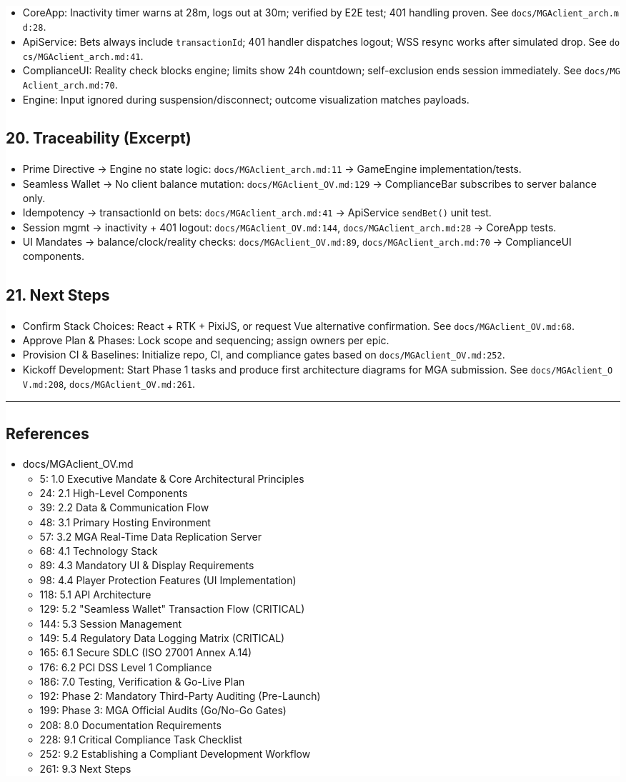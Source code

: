 - CoreApp: Inactivity timer warns at 28m, logs out at 30m; verified by E2E test; 401 handling proven. See `docs/MGAclient_arch.md:28`.
- ApiService: Bets always include `transactionId`; 401 handler dispatches logout; WSS resync works after simulated drop. See `docs/MGAclient_arch.md:41`.
- ComplianceUI: Reality check blocks engine; limits show 24h countdown; self-exclusion ends session immediately. See `docs/MGAclient_arch.md:70`.
- Engine: Input ignored during suspension/disconnect; outcome visualization matches payloads.

## 20. Traceability (Excerpt)

- Prime Directive → Engine no state logic: `docs/MGAclient_arch.md:11` → GameEngine implementation/tests.
- Seamless Wallet → No client balance mutation: `docs/MGAclient_OV.md:129` → ComplianceBar subscribes to server balance only.
- Idempotency → transactionId on bets: `docs/MGAclient_arch.md:41` → ApiService `sendBet()` unit test.
- Session mgmt → inactivity + 401 logout: `docs/MGAclient_OV.md:144`, `docs/MGAclient_arch.md:28` → CoreApp tests.
- UI Mandates → balance/clock/reality checks: `docs/MGAclient_OV.md:89`, `docs/MGAclient_arch.md:70` → ComplianceUI components.

## 21. Next Steps

- Confirm Stack Choices: React + RTK + PixiJS, or request Vue alternative confirmation. See `docs/MGAclient_OV.md:68`.
- Approve Plan & Phases: Lock scope and sequencing; assign owners per epic.
- Provision CI & Baselines: Initialize repo, CI, and compliance gates based on `docs/MGAclient_OV.md:252`.
- Kickoff Development: Start Phase 1 tasks and produce first architecture diagrams for MGA submission. See `docs/MGAclient_OV.md:208`, `docs/MGAclient_OV.md:261`.

---

## References

- docs/MGAclient_OV.md
  - 5: 1.0 Executive Mandate & Core Architectural Principles
  - 24: 2.1 High-Level Components
  - 39: 2.2 Data & Communication Flow
  - 48: 3.1 Primary Hosting Environment
  - 57: 3.2 MGA Real-Time Data Replication Server
  - 68: 4.1 Technology Stack
  - 89: 4.3 Mandatory UI & Display Requirements
  - 98: 4.4 Player Protection Features (UI Implementation)
  - 118: 5.1 API Architecture
  - 129: 5.2 "Seamless Wallet" Transaction Flow (CRITICAL)
  - 144: 5.3 Session Management
  - 149: 5.4 Regulatory Data Logging Matrix (CRITICAL)
  - 165: 6.1 Secure SDLC (ISO 27001 Annex A.14)
  - 176: 6.2 PCI DSS Level 1 Compliance
  - 186: 7.0 Testing, Verification & Go-Live Plan
  - 192: Phase 2: Mandatory Third-Party Auditing (Pre-Launch)
  - 199: Phase 3: MGA Official Audits (Go/No-Go Gates)
  - 208: 8.0 Documentation Requirements
  - 228: 9.1 Critical Compliance Task Checklist
  - 252: 9.2 Establishing a Compliant Development Workflow
  - 261: 9.3 Next Steps
